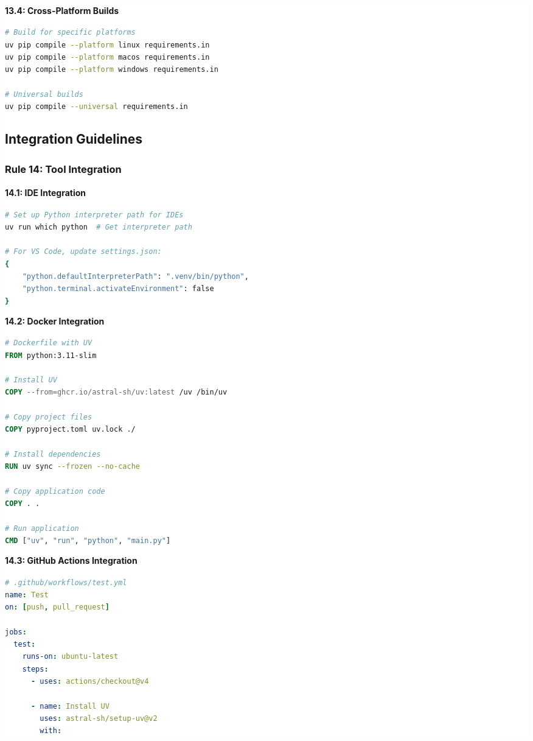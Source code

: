**13.4: Cross-Platform Builds**

```bash
# Build for specific platforms
uv pip compile --platform linux requirements.in
uv pip compile --platform macos requirements.in
uv pip compile --platform windows requirements.in

# Universal builds
uv pip compile --universal requirements.in
```

## Integration Guidelines

### **Rule 14: Tool Integration**

**14.1: IDE Integration**

```bash
# Set up Python interpreter path for IDEs
uv run which python  # Get interpreter path

# For VS Code, update settings.json:
{
    "python.defaultInterpreterPath": ".venv/bin/python",
    "python.terminal.activateEnvironment": false
}
```

**14.2: Docker Integration**

```dockerfile
# Dockerfile with UV
FROM python:3.11-slim

# Install UV
COPY --from=ghcr.io/astral-sh/uv:latest /uv /bin/uv

# Copy project files
COPY pyproject.toml uv.lock ./

# Install dependencies
RUN uv sync --frozen --no-cache

# Copy application code
COPY . .

# Run application
CMD ["uv", "run", "python", "main.py"]
```

**14.3: GitHub Actions Integration**

```yaml
# .github/workflows/test.yml
name: Test
on: [push, pull_request]

jobs:
  test:
    runs-on: ubuntu-latest
    steps:
      - uses: actions/checkout@v4
      
      - name: Install UV
        uses: astral-sh/setup-uv@v2
        with:
```